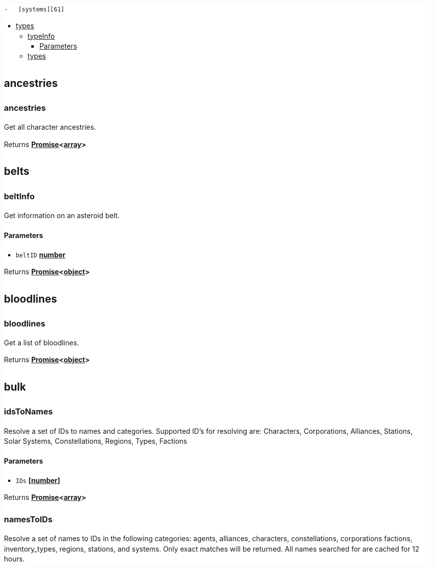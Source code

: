     -   [systems][61]
-   [types][62]
    -   [typeInfo][63]
        -   [Parameters][64]
    -   [types][65]

## ancestries

### ancestries

Get all character ancestries.

Returns **[Promise][66]<[array][67]>**&#x20;

## belts

### beltInfo

Get information on an asteroid belt.

#### Parameters

-   `beltID` **[number][68]**&#x20;

Returns **[Promise][66]<[object][69]>**&#x20;

## bloodlines

### bloodlines

Get a list of bloodlines.

Returns **[Promise][66]<[object][69]>**&#x20;

## bulk

### idsToNames

Resolve a set of IDs to names and categories.
Supported ID’s for resolving are:
Characters, Corporations, Alliances, Stations, Solar Systems, Constellations, Regions, Types, Factions

#### Parameters

-   `IDs` **\[[number][68]]**&#x20;

Returns **[Promise][66]<[array][67]>**&#x20;

### namesToIDs

Resolve a set of names to IDs in the following categories:
agents, alliances, characters, constellations, corporations factions, inventory_types, regions, stations, and systems.
Only exact matches will be returned. All names searched for are cached for 12 hours.


[1]: #ancestries
[2]: #ancestries-1
[3]: #belts
[4]: #beltinfo
[5]: #parameters
[6]: #bloodlines
[7]: #bloodlines-1
[8]: #bulk
[9]: #idstonames
[10]: #parameters-1
[11]: #namestoids
[12]: #parameters-2
[13]: #categories
[14]: #categories-1
[15]: #categoryinfo
[16]: #parameters-3
[17]: #constellations
[18]: #constellationinfo
[19]: #parameters-4
[20]: #constellations-1
[21]: #factions
[22]: #factions-1
[23]: #graphics
[24]: #graphicinfo
[25]: #parameters-5
[26]: #graphics-1
[27]: #groups
[28]: #groupinfo
[29]: #parameters-6
[30]: #groups-1
[31]: #moons
[32]: #moonsinfo
[33]: #parameters-7
[34]: #planets
[35]: #planetinfo
[36]: #parameters-8
[37]: #races
[38]: #races-1
[39]: #regions
[40]: #regioninfo
[41]: #parameters-9
[42]: #regions-1
[43]: #stargates
[44]: #stargateinfo
[45]: #parameters-10
[46]: #stars
[47]: #starinfo
[48]: #parameters-11
[49]: #stations
[50]: #stationinfo
[51]: #parameters-12
[52]: #structures
[53]: #structures-1
[54]: #structureinfo
[55]: #parameters-13
[56]: #systems
[57]: #systeminfo
[58]: #parameters-14
[59]: #systemjumps
[60]: #systemkills
[61]: #systems-1
[62]: #types
[63]: #typeinfo
[64]: #parameters-15
[65]: #types-1
[66]: https://developer.mozilla.org/docs/Web/JavaScript/Reference/Global_Objects/Promise
[67]: https://developer.mozilla.org/docs/Web/JavaScript/Reference/Global_Objects/Array
[68]: https://developer.mozilla.org/docs/Web/JavaScript/Reference/Global_Objects/Number
[69]: https://developer.mozilla.org/docs/Web/JavaScript/Reference/Global_Objects/Object
[70]: https://developer.mozilla.org/docs/Web/JavaScript/Reference/Global_Objects/String
